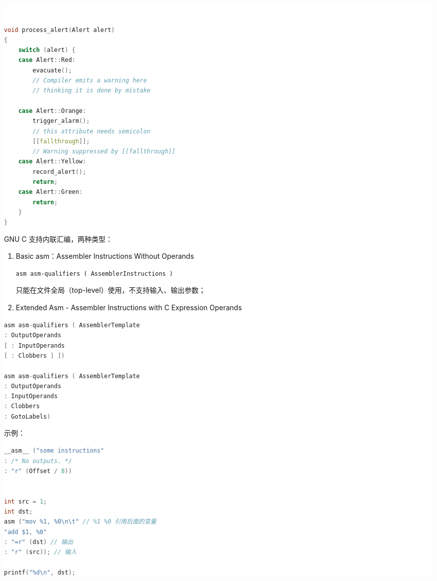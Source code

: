 ```C


void process_alert(Alert alert)
{
	switch (alert) {
	case Alert::Red:
		evacuate();
		// Compiler emits a warning here
		// thinking it is done by mistake

	case Alert::Orange:
		trigger_alarm();
		// this attribute needs semicolon
		[[fallthrough]];
		// Warning suppressed by [[fallthrough]]
	case Alert::Yellow:
		record_alert();
		return;
	case Alert::Green:
		return;
	}
}

```

GNU C 支持内联汇编，两种类型：

1.  Basic asm：Assembler Instructions Without Operands

    ```text
    asm asm-qualifiers ( AssemblerInstructions )
    ```

    只能在文件全局（top-level）使用，不支持输入、输出参数；
2.  Extended Asm - Assembler Instructions with C Expression Operands



```C
asm asm-qualifiers ( AssemblerTemplate
: OutputOperands
[ : InputOperands
[ : Clobbers ] ])

asm asm-qualifiers ( AssemblerTemplate
: OutputOperands
: InputOperands
: Clobbers
: GotoLabels)
```

示例：

```C
__asm__ ("some instructions"
: /* No outputs. */
: "r" (Offset / 8))


int src = 1;
int dst;
asm ("mov %1, %0\n\t" // %1 %0 引用后面的变量
"add $1, %0"
: "=r" (dst) // 输出
: "r" (src)); // 输入

printf("%d\n", dst);
```